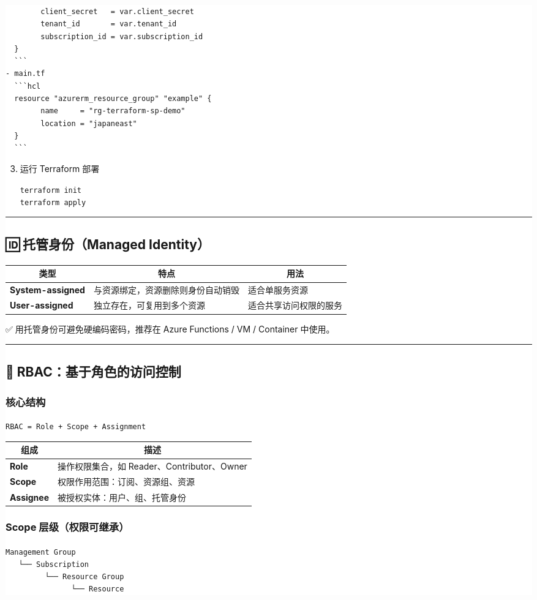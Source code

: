             client_secret   = var.client_secret
            tenant_id       = var.tenant_id
            subscription_id = var.subscription_id
      }
      ```
    - main.tf
      ```hcl
      resource "azurerm_resource_group" "example" {
            name     = "rg-terraform-sp-demo"
            location = "japaneast"
      }
      ```
3. 运行 Terraform 部署
      ```bash
      terraform init
      terraform apply
      ```
---

## 🆔 托管身份（Managed Identity）

| 类型 | 特点 | 用法 |
|------|------|------|
| **System-assigned** | 与资源绑定，资源删除则身份自动销毁 | 适合单服务资源 |
| **User-assigned** | 独立存在，可复用到多个资源 | 适合共享访问权限的服务 |

✅ 用托管身份可避免硬编码密码，推荐在 Azure Functions / VM / Container 中使用。

---

## 🔐 RBAC：基于角色的访问控制

### 核心结构

```text
RBAC = Role + Scope + Assignment
```

| 组成 | 描述 |
|------|------|
| **Role** | 操作权限集合，如 Reader、Contributor、Owner |
| **Scope** | 权限作用范围：订阅、资源组、资源 |
| **Assignee** | 被授权实体：用户、组、托管身份 |

### Scope 层级（权限可继承）

```
Management Group
   └── Subscription
         └── Resource Group
               └── Resource
```
